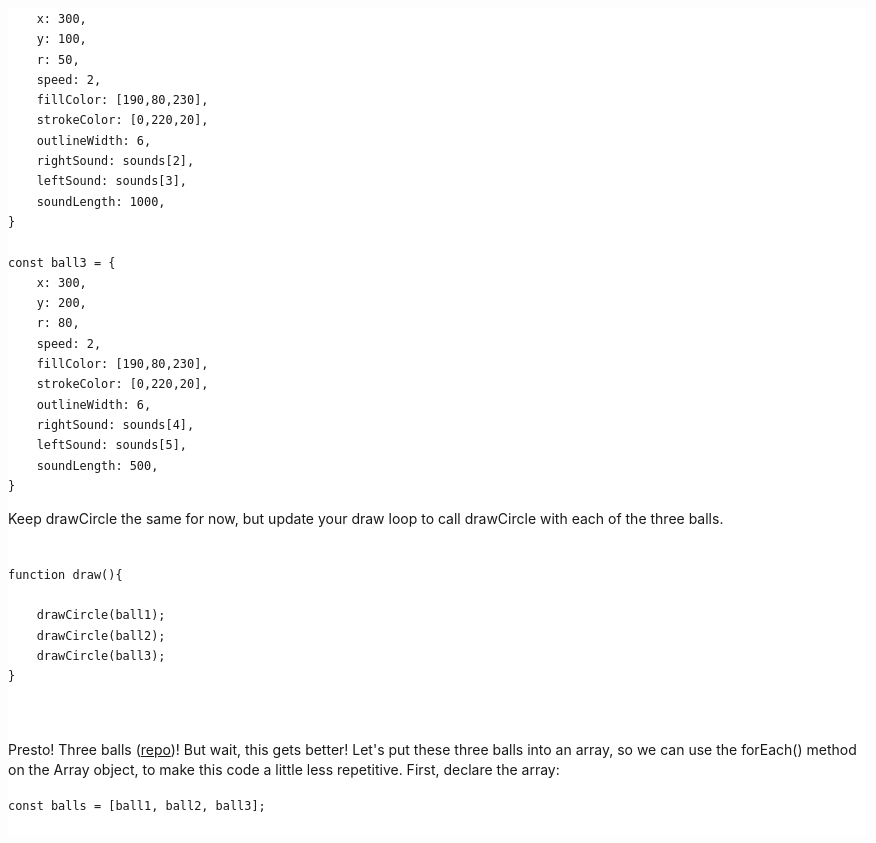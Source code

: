 ```
    x: 300,
    y: 100,
    r: 50,
    speed: 2,
    fillColor: [190,80,230],
    strokeColor: [0,220,20],
    outlineWidth: 6,
    rightSound: sounds[2],
    leftSound: sounds[3],
    soundLength: 1000,
}

const ball3 = {
    x: 300,
    y: 200,
    r: 80,
    speed: 2,
    fillColor: [190,80,230],
    strokeColor: [0,220,20],
    outlineWidth: 6,
    rightSound: sounds[4],
    leftSound: sounds[5],
    soundLength: 500,
}

```

Keep drawCircle the same for now, but update your draw loop to call drawCircle with each of the three balls.

```

function draw(){

    drawCircle(ball1);
    drawCircle(ball2);
    drawCircle(ball3);
}



```

Presto! Three balls ([repo](https://github.com/socalledsound/sound-game-1-starter/blob/multiple-balls/index.js))! But wait, this gets better! Let's put these three balls into an array, so we can use the forEach() method on the Array object, to make this code a little less repetitive. First, declare the array:

```
const balls = [ball1, ball2, ball3];


```
